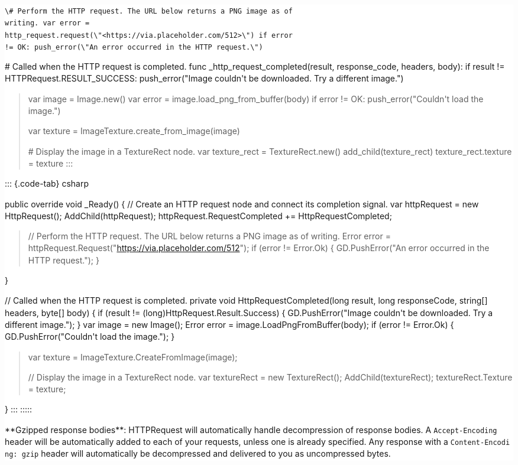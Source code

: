     \# Perform the HTTP request. The URL below returns a PNG image as of
    writing. var error =
    http_request.request(\"<https://via.placeholder.com/512>\") if error
    != OK: push_error(\"An error occurred in the HTTP request.\")

\# Called when the HTTP request is completed. func
\_http_request_completed(result, response_code, headers, body): if
result != HTTPRequest.RESULT_SUCCESS: push_error(\"Image couldn\'t be
downloaded. Try a different image.\")

> var image = Image.new() var error = image.load_png_from_buffer(body)
> if error != OK: push_error(\"Couldn\'t load the image.\")
>
> var texture = ImageTexture.create_from_image(image)
>
> \# Display the image in a TextureRect node. var texture_rect =
> TextureRect.new() add_child(texture_rect) texture_rect.texture =
> texture
:::

::: {.code-tab}
csharp

public override void \_Ready() { // Create an HTTP request node and
connect its completion signal. var httpRequest = new HttpRequest();
AddChild(httpRequest); httpRequest.RequestCompleted +=
HttpRequestCompleted;

> // Perform the HTTP request. The URL below returns a PNG image as of
> writing. Error error =
> httpRequest.Request(\"<https://via.placeholder.com/512>\"); if (error
> != Error.Ok) { GD.PushError(\"An error occurred in the HTTP
> request.\"); }

}

// Called when the HTTP request is completed. private void
HttpRequestCompleted(long result, long responseCode, string\[\] headers,
byte\[\] body) { if (result != (long)HttpRequest.Result.Success) {
GD.PushError(\"Image couldn\'t be downloaded. Try a different image.\");
} var image = new Image(); Error error = image.LoadPngFromBuffer(body);
if (error != Error.Ok) { GD.PushError(\"Couldn\'t load the image.\"); }

> var texture = ImageTexture.CreateFromImage(image);
>
> // Display the image in a TextureRect node. var textureRect = new
> TextureRect(); AddChild(textureRect); textureRect.Texture = texture;

}
:::
:::::

\*\*Gzipped response bodies\*\*: HTTPRequest will automatically handle
decompression of response bodies. A `Accept-Encoding` header will be
automatically added to each of your requests, unless one is already
specified. Any response with a `Content-Encoding: gzip` header will
automatically be decompressed and delivered to you as uncompressed
bytes.
